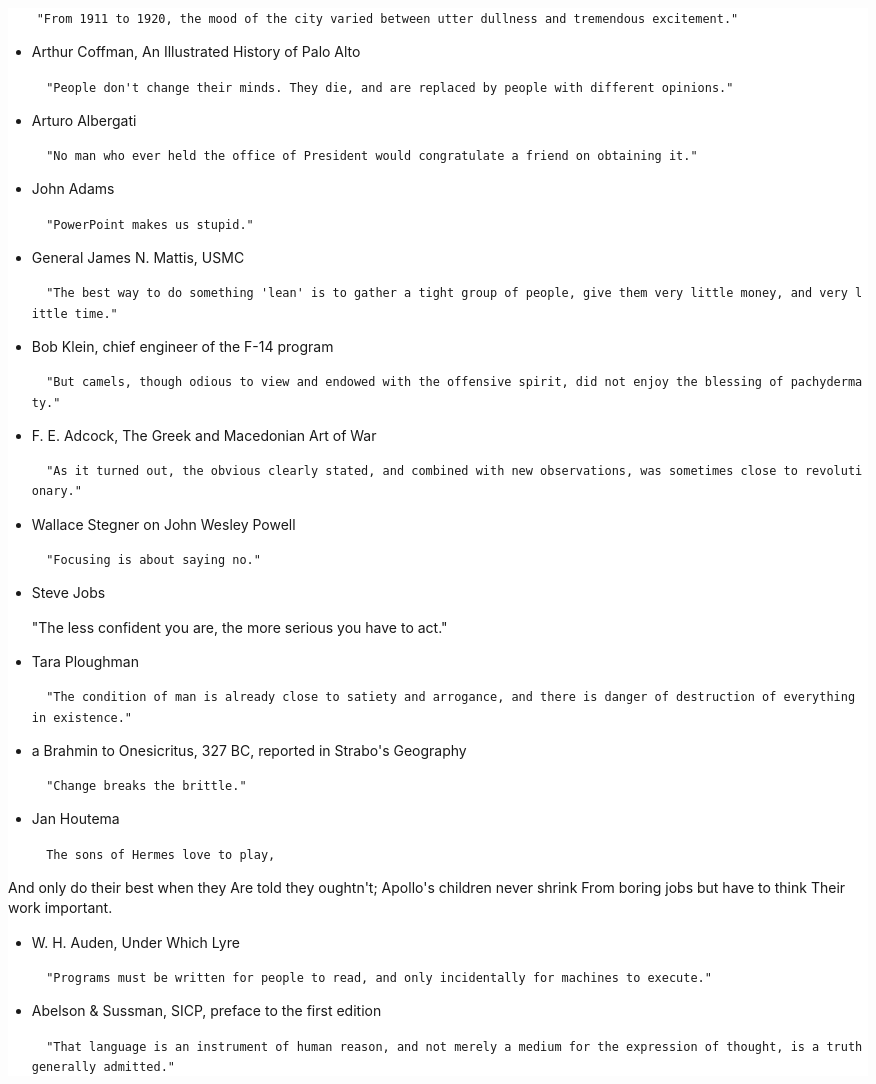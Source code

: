 		"From 1911 to 1920, the mood of the city varied between utter dullness and tremendous excitement."

- Arthur Coffman, An Illustrated History of Palo Alto

		"People don't change their minds. They die, and are replaced by people with different opinions."

- Arturo Albergati

		"No man who ever held the office of President would congratulate a friend on obtaining it."

- John Adams

		"PowerPoint makes us stupid."

- General James N. Mattis, USMC

		"The best way to do something 'lean' is to gather a tight group of people, give them very little money, and very little time."

- Bob Klein, chief engineer of the F-14 program

		"But camels, though odious to view and endowed with the offensive spirit, did not enjoy the blessing of pachydermaty."

- F. E. Adcock, The Greek and Macedonian Art of War

		"As it turned out, the obvious clearly stated, and combined with new observations, was sometimes close to revolutionary."

- Wallace Stegner on John Wesley Powell

		"Focusing is about saying no."

- Steve Jobs

	"The less confident you are, the more serious you have to act."

- Tara Ploughman

		"The condition of man is already close to satiety and arrogance, and there is danger of destruction of everything in existence."

- a Brahmin to Onesicritus, 327 BC, reported in Strabo's Geography

		"Change breaks the brittle."

- Jan Houtema

		The sons of Hermes love to play,
And only do their best when they
Are told they oughtn't;
Apollo's children never shrink
From boring jobs but have to think
Their work important.

- W. H. Auden, Under Which Lyre

		"Programs must be written for people to read, and only incidentally for machines to execute."

- Abelson & Sussman, SICP, preface to the first edition

		"That language is an instrument of human reason, and not merely a medium for the expression of thought, is a truth generally admitted."
